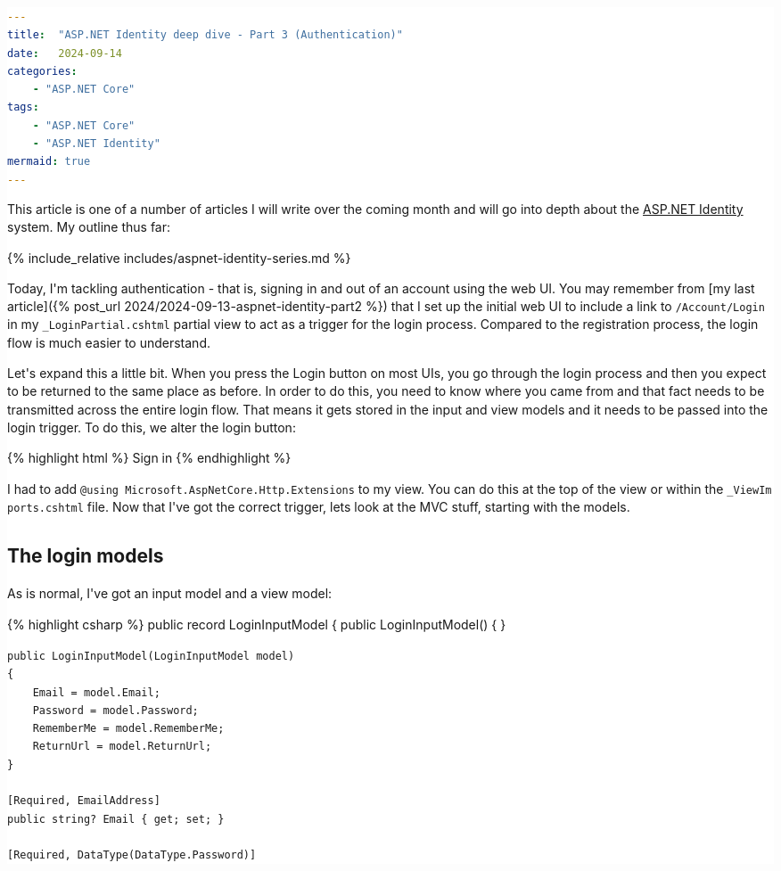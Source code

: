 ```yaml
---
title:  "ASP.NET Identity deep dive - Part 3 (Authentication)"
date:   2024-09-14
categories:
    - "ASP.NET Core"
tags:
    - "ASP.NET Core"
    - "ASP.NET Identity"
mermaid: true
---
```


This article is one of a number of articles I will write over the coming month and will go into depth about the [ASP.NET Identity](https://learn.microsoft.com/aspnet/core/security/authentication/identity) system.  My outline thus far:

{% include_relative includes/aspnet-identity-series.md %}

Today, I'm tackling authentication - that is, signing in and out of an account using the web UI.  You may remember from [my last article]({% post_url 2024/2024-09-13-aspnet-identity-part2 %}) that I set up the initial web UI to include a link to `/Account/Login` in my `_LoginPartial.cshtml` partial view to act as a trigger for the login process.  Compared to the registration process, the login flow is much easier to understand.

Let's expand this a little bit.  When you press the Login button on most UIs, you go through the login process and then you expect to be returned to the same place as before.  In order to do this, you need to know where you came from and that fact needs to be transmitted across the entire login flow.  That means it gets stored in the input and view models and it needs to be passed into the login trigger.  To do this, we alter the login button:

{% highlight html %}
<a class="btn btn-primary px-3 mb-2 mx-2 mb-lg-0" asp-controller="Account" asp-action="Login" asp-route-returnUrl="@Context.Request.GetEncodedUrl()">
    <span class="d-flex align-items-center">
        <i class="bi-box-arrow-in-right me-2"></i>
        <span class="small">Sign in</span>
    </span>
</a>
{% endhighlight %}

I had to add `@using Microsoft.AspNetCore.Http.Extensions` to my view.  You can do this at the top of the view or within the `_ViewImports.cshtml` file.  Now that I've got the correct trigger, lets look at the MVC stuff, starting with the models.

## The login models

As is normal, I've got an input model and a view model:

{% highlight csharp %}
public record LoginInputModel
{
    public LoginInputModel()
    {
    }

    public LoginInputModel(LoginInputModel model)
    {
        Email = model.Email;
        Password = model.Password;
        RememberMe = model.RememberMe;
        ReturnUrl = model.ReturnUrl;
    }

    [Required, EmailAddress]
    public string? Email { get; set; }

    [Required, DataType(DataType.Password)]